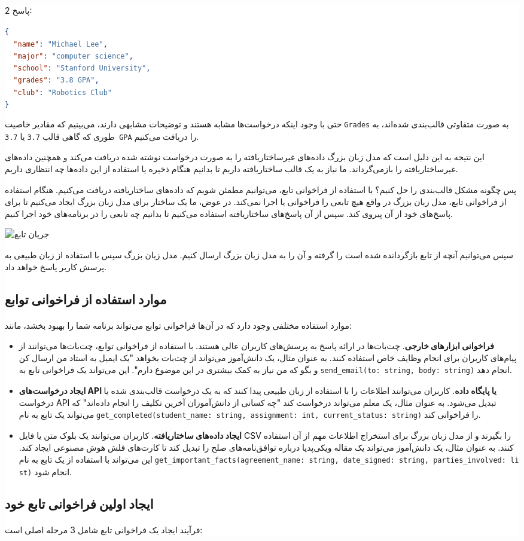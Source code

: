    پاسخ 2:

   ```json
   {
     "name": "Michael Lee",
     "major": "computer science",
     "school": "Stanford University",
     "grades": "3.8 GPA",
     "club": "Robotics Club"
   }
   ```

   حتی با وجود اینکه درخواست‌ها مشابه هستند و توضیحات مشابهی دارند، می‌بینیم که مقادیر خاصیت `Grades` به صورت متفاوتی قالب‌بندی شده‌اند، به طوری که گاهی قالب `3.7` یا `3.7 GPA` را دریافت می‌کنیم.

   این نتیجه به این دلیل است که مدل زبان بزرگ داده‌های غیرساختاریافته را به صورت درخواست نوشته شده دریافت می‌کند و همچنین داده‌های غیرساختاریافته را بازمی‌گرداند. ما نیاز به یک قالب ساختاریافته داریم تا بدانیم هنگام ذخیره یا استفاده از این داده‌ها چه انتظاری داریم.

پس چگونه مشکل قالب‌بندی را حل کنیم؟ با استفاده از فراخوانی تابع، می‌توانیم مطمئن شویم که داده‌های ساختاریافته دریافت می‌کنیم. هنگام استفاده از فراخوانی تابع، مدل زبان بزرگ در واقع هیچ تابعی را فراخوانی یا اجرا نمی‌کند. در عوض، ما یک ساختار برای مدل زبان بزرگ ایجاد می‌کنیم تا برای پاسخ‌های خود از آن پیروی کند. سپس از آن پاسخ‌های ساختاریافته استفاده می‌کنیم تا بدانیم چه تابعی را در برنامه‌های خود اجرا کنیم.

![جریان تابع](../../../translated_images/Function-Flow.083875364af4f4bb69bd6f6ed94096a836453183a71cf22388f50310ad6404de.fa.png)

سپس می‌توانیم آنچه از تابع بازگردانده شده است را گرفته و آن را به مدل زبان بزرگ ارسال کنیم. مدل زبان بزرگ سپس با استفاده از زبان طبیعی به پرسش کاربر پاسخ خواهد داد.

## موارد استفاده از فراخوانی توابع

موارد استفاده مختلفی وجود دارد که در آن‌ها فراخوانی توابع می‌تواند برنامه شما را بهبود بخشد، مانند:

- **فراخوانی ابزارهای خارجی**. چت‌بات‌ها در ارائه پاسخ به پرسش‌های کاربران عالی هستند. با استفاده از فراخوانی توابع، چت‌بات‌ها می‌توانند از پیام‌های کاربران برای انجام وظایف خاص استفاده کنند. به عنوان مثال، یک دانش‌آموز می‌تواند از چت‌بات بخواهد "یک ایمیل به استاد من ارسال کن و بگو که من نیاز به کمک بیشتری در این موضوع دارم". این می‌تواند یک فراخوانی تابع به `send_email(to: string, body: string)` انجام دهد.

- **ایجاد درخواست‌های API یا پایگاه داده**. کاربران می‌توانند اطلاعات را با استفاده از زبان طبیعی پیدا کنند که به یک درخواست قالب‌بندی شده یا درخواست API تبدیل می‌شود. به عنوان مثال، یک معلم می‌تواند درخواست کند "چه کسانی از دانش‌آموزان آخرین تکلیف را انجام داده‌اند" که می‌تواند یک تابع به نام `get_completed(student_name: string, assignment: int, current_status: string)` را فراخوانی کند.

- **ایجاد داده‌های ساختاریافته**. کاربران می‌توانند یک بلوک متن یا فایل CSV را بگیرند و از مدل زبان بزرگ برای استخراج اطلاعات مهم از آن استفاده کنند. به عنوان مثال، یک دانش‌آموز می‌تواند یک مقاله ویکی‌پدیا درباره توافق‌نامه‌های صلح را تبدیل کند تا کارت‌های فلش هوش مصنوعی ایجاد کند. این می‌تواند با استفاده از یک تابع به نام `get_important_facts(agreement_name: string, date_signed: string, parties_involved: list)` انجام شود.

## ایجاد اولین فراخوانی تابع خود

فرآیند ایجاد یک فراخوانی تابع شامل 3 مرحله اصلی است:
